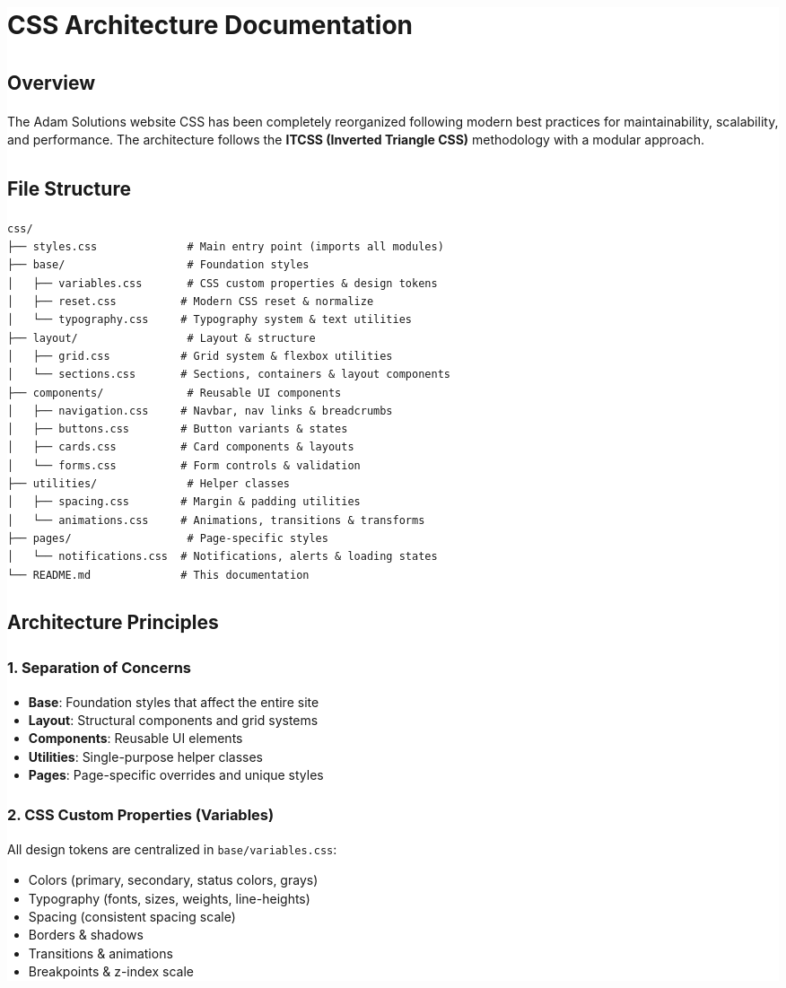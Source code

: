 # CSS Architecture Documentation

## Overview

The Adam Solutions website CSS has been completely reorganized following modern best practices for maintainability, scalability, and performance. The architecture follows the **ITCSS (Inverted Triangle CSS)** methodology with a modular approach.

## File Structure

```
css/
├── styles.css              # Main entry point (imports all modules)
├── base/                   # Foundation styles
│   ├── variables.css       # CSS custom properties & design tokens
│   ├── reset.css          # Modern CSS reset & normalize
│   └── typography.css     # Typography system & text utilities
├── layout/                 # Layout & structure
│   ├── grid.css           # Grid system & flexbox utilities
│   └── sections.css       # Sections, containers & layout components
├── components/             # Reusable UI components
│   ├── navigation.css     # Navbar, nav links & breadcrumbs
│   ├── buttons.css        # Button variants & states
│   ├── cards.css          # Card components & layouts
│   └── forms.css          # Form controls & validation
├── utilities/              # Helper classes
│   ├── spacing.css        # Margin & padding utilities
│   └── animations.css     # Animations, transitions & transforms
├── pages/                  # Page-specific styles
│   └── notifications.css  # Notifications, alerts & loading states
└── README.md              # This documentation
```

## Architecture Principles

### 1. **Separation of Concerns**

- **Base**: Foundation styles that affect the entire site
- **Layout**: Structural components and grid systems
- **Components**: Reusable UI elements
- **Utilities**: Single-purpose helper classes
- **Pages**: Page-specific overrides and unique styles

### 2. **CSS Custom Properties (Variables)**

All design tokens are centralized in `base/variables.css`:

- Colors (primary, secondary, status colors, grays)
- Typography (fonts, sizes, weights, line-heights)
- Spacing (consistent spacing scale)
- Borders & shadows
- Transitions & animations
- Breakpoints & z-index scale
